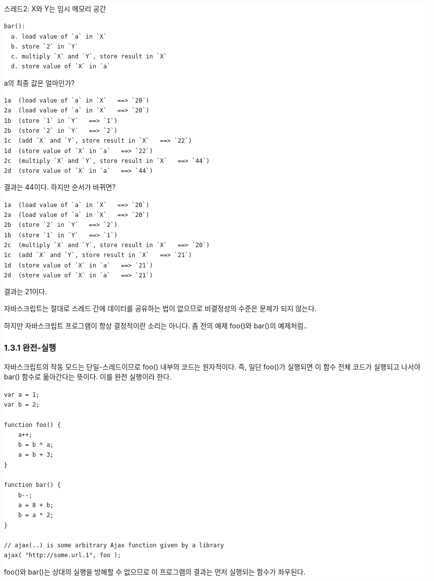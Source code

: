 스레드2: X와 Y는 임시 메모리 공간
```
bar():
  a. load value of `a` in `X`
  b. store `2` in `Y`
  c. multiply `X` and `Y`, store result in `X`
  d. store value of `X` in `a`
```
a의 최종 값은 얼마인가?

```
1a  (load value of `a` in `X`   ==> `20`)
2a  (load value of `a` in `X`   ==> `20`)
1b  (store `1` in `Y`   ==> `1`)
2b  (store `2` in `Y`   ==> `2`)
1c  (add `X` and `Y`, store result in `X`   ==> `22`)
1d  (store value of `X` in `a`   ==> `22`)
2c  (multiply `X` and `Y`, store result in `X`   ==> `44`)
2d  (store value of `X` in `a`   ==> `44`)
```
결과는 44이다. 하지만 순서가 바뀌면?
```
1a  (load value of `a` in `X`   ==> `20`)
2a  (load value of `a` in `X`   ==> `20`)
2b  (store `2` in `Y`   ==> `2`)
1b  (store `1` in `Y`   ==> `1`)
2c  (multiply `X` and `Y`, store result in `X`   ==> `20`)
1c  (add `X` and `Y`, store result in `X`   ==> `21`)
1d  (store value of `X` in `a`   ==> `21`)
2d  (store value of `X` in `a`   ==> `21`)
```
결과는 21이다.

자바스크립트는 절대로 스레드 간에 데이터를 공유하는 법이 없으므로 비결정성의 수준은 문제가 되지 않는다.

하지만 자바스크립트 프로그램이 항상 결정적이란 소리는 아니다. 좀 전의 예제 foo()와 bar()의 예제처럼..

### 1.3.1 완전-실행
자바스크립트의 작동 모드는 단일-스레드이므로 foo() 내부의 코드는 원자적이다. 즉, 일단 foo()가 실행되면 이 함수 전체 코드가 실행되고 나서야 bar() 함수로 옮아간다는 뜻이다. 이를 완전 실행이라 한다.

```
var a = 1;
var b = 2;

function foo() {
	a++;
	b = b * a;
	a = b + 3;
}

function bar() {
	b--;
	a = 8 + b;
	b = a * 2;
}

// ajax(..) is some arbitrary Ajax function given by a library
ajax( "http://some.url.1", foo );
```
foo()와 bar()는 상대의 실행을 방해할 수 없으므로 이 프로그램의 결과는 먼저 실행되는 함수가 좌우된다.
